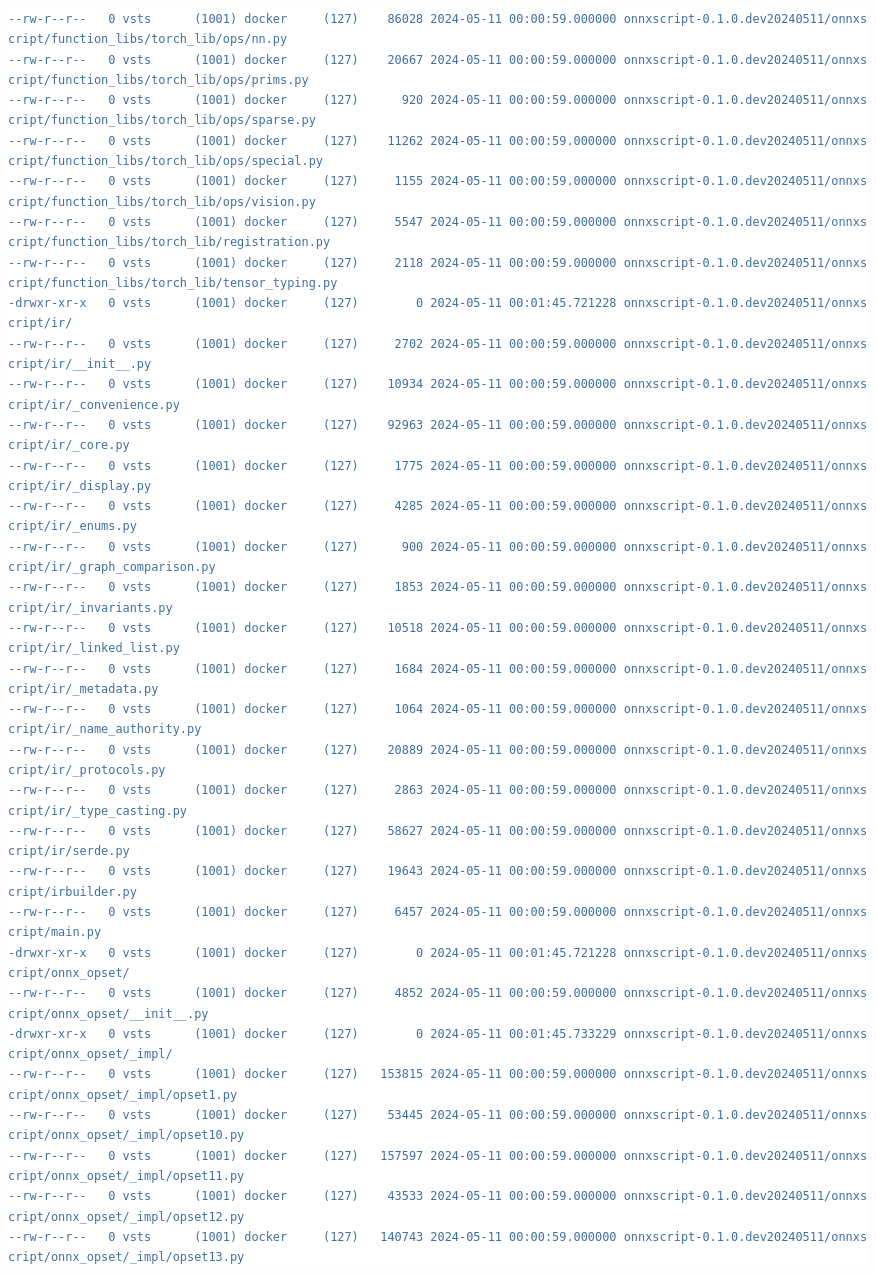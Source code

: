 ```diff
--rw-r--r--   0 vsts      (1001) docker     (127)    86028 2024-05-11 00:00:59.000000 onnxscript-0.1.0.dev20240511/onnxscript/function_libs/torch_lib/ops/nn.py
--rw-r--r--   0 vsts      (1001) docker     (127)    20667 2024-05-11 00:00:59.000000 onnxscript-0.1.0.dev20240511/onnxscript/function_libs/torch_lib/ops/prims.py
--rw-r--r--   0 vsts      (1001) docker     (127)      920 2024-05-11 00:00:59.000000 onnxscript-0.1.0.dev20240511/onnxscript/function_libs/torch_lib/ops/sparse.py
--rw-r--r--   0 vsts      (1001) docker     (127)    11262 2024-05-11 00:00:59.000000 onnxscript-0.1.0.dev20240511/onnxscript/function_libs/torch_lib/ops/special.py
--rw-r--r--   0 vsts      (1001) docker     (127)     1155 2024-05-11 00:00:59.000000 onnxscript-0.1.0.dev20240511/onnxscript/function_libs/torch_lib/ops/vision.py
--rw-r--r--   0 vsts      (1001) docker     (127)     5547 2024-05-11 00:00:59.000000 onnxscript-0.1.0.dev20240511/onnxscript/function_libs/torch_lib/registration.py
--rw-r--r--   0 vsts      (1001) docker     (127)     2118 2024-05-11 00:00:59.000000 onnxscript-0.1.0.dev20240511/onnxscript/function_libs/torch_lib/tensor_typing.py
-drwxr-xr-x   0 vsts      (1001) docker     (127)        0 2024-05-11 00:01:45.721228 onnxscript-0.1.0.dev20240511/onnxscript/ir/
--rw-r--r--   0 vsts      (1001) docker     (127)     2702 2024-05-11 00:00:59.000000 onnxscript-0.1.0.dev20240511/onnxscript/ir/__init__.py
--rw-r--r--   0 vsts      (1001) docker     (127)    10934 2024-05-11 00:00:59.000000 onnxscript-0.1.0.dev20240511/onnxscript/ir/_convenience.py
--rw-r--r--   0 vsts      (1001) docker     (127)    92963 2024-05-11 00:00:59.000000 onnxscript-0.1.0.dev20240511/onnxscript/ir/_core.py
--rw-r--r--   0 vsts      (1001) docker     (127)     1775 2024-05-11 00:00:59.000000 onnxscript-0.1.0.dev20240511/onnxscript/ir/_display.py
--rw-r--r--   0 vsts      (1001) docker     (127)     4285 2024-05-11 00:00:59.000000 onnxscript-0.1.0.dev20240511/onnxscript/ir/_enums.py
--rw-r--r--   0 vsts      (1001) docker     (127)      900 2024-05-11 00:00:59.000000 onnxscript-0.1.0.dev20240511/onnxscript/ir/_graph_comparison.py
--rw-r--r--   0 vsts      (1001) docker     (127)     1853 2024-05-11 00:00:59.000000 onnxscript-0.1.0.dev20240511/onnxscript/ir/_invariants.py
--rw-r--r--   0 vsts      (1001) docker     (127)    10518 2024-05-11 00:00:59.000000 onnxscript-0.1.0.dev20240511/onnxscript/ir/_linked_list.py
--rw-r--r--   0 vsts      (1001) docker     (127)     1684 2024-05-11 00:00:59.000000 onnxscript-0.1.0.dev20240511/onnxscript/ir/_metadata.py
--rw-r--r--   0 vsts      (1001) docker     (127)     1064 2024-05-11 00:00:59.000000 onnxscript-0.1.0.dev20240511/onnxscript/ir/_name_authority.py
--rw-r--r--   0 vsts      (1001) docker     (127)    20889 2024-05-11 00:00:59.000000 onnxscript-0.1.0.dev20240511/onnxscript/ir/_protocols.py
--rw-r--r--   0 vsts      (1001) docker     (127)     2863 2024-05-11 00:00:59.000000 onnxscript-0.1.0.dev20240511/onnxscript/ir/_type_casting.py
--rw-r--r--   0 vsts      (1001) docker     (127)    58627 2024-05-11 00:00:59.000000 onnxscript-0.1.0.dev20240511/onnxscript/ir/serde.py
--rw-r--r--   0 vsts      (1001) docker     (127)    19643 2024-05-11 00:00:59.000000 onnxscript-0.1.0.dev20240511/onnxscript/irbuilder.py
--rw-r--r--   0 vsts      (1001) docker     (127)     6457 2024-05-11 00:00:59.000000 onnxscript-0.1.0.dev20240511/onnxscript/main.py
-drwxr-xr-x   0 vsts      (1001) docker     (127)        0 2024-05-11 00:01:45.721228 onnxscript-0.1.0.dev20240511/onnxscript/onnx_opset/
--rw-r--r--   0 vsts      (1001) docker     (127)     4852 2024-05-11 00:00:59.000000 onnxscript-0.1.0.dev20240511/onnxscript/onnx_opset/__init__.py
-drwxr-xr-x   0 vsts      (1001) docker     (127)        0 2024-05-11 00:01:45.733229 onnxscript-0.1.0.dev20240511/onnxscript/onnx_opset/_impl/
--rw-r--r--   0 vsts      (1001) docker     (127)   153815 2024-05-11 00:00:59.000000 onnxscript-0.1.0.dev20240511/onnxscript/onnx_opset/_impl/opset1.py
--rw-r--r--   0 vsts      (1001) docker     (127)    53445 2024-05-11 00:00:59.000000 onnxscript-0.1.0.dev20240511/onnxscript/onnx_opset/_impl/opset10.py
--rw-r--r--   0 vsts      (1001) docker     (127)   157597 2024-05-11 00:00:59.000000 onnxscript-0.1.0.dev20240511/onnxscript/onnx_opset/_impl/opset11.py
--rw-r--r--   0 vsts      (1001) docker     (127)    43533 2024-05-11 00:00:59.000000 onnxscript-0.1.0.dev20240511/onnxscript/onnx_opset/_impl/opset12.py
--rw-r--r--   0 vsts      (1001) docker     (127)   140743 2024-05-11 00:00:59.000000 onnxscript-0.1.0.dev20240511/onnxscript/onnx_opset/_impl/opset13.py
```